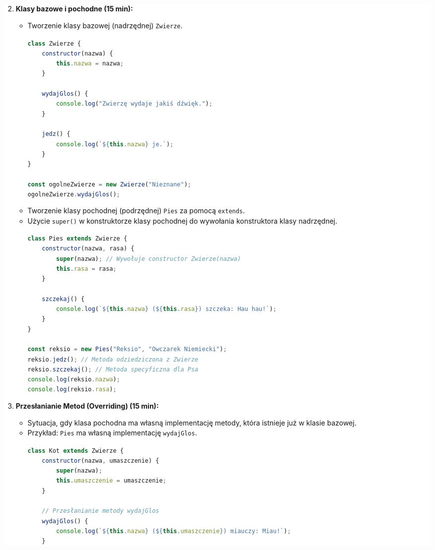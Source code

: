 2.  **Klasy bazowe i pochodne (15 min):**
    *   Tworzenie klasy bazowej (nadrzędnej) `Zwierze`.
        ```javascript
        class Zwierze {
            constructor(nazwa) {
                this.nazwa = nazwa;
            }

            wydajGlos() {
                console.log("Zwierzę wydaje jakiś dźwięk.");
            }

            jedz() {
                console.log(`${this.nazwa} je.`);
            }
        }

        const ogolneZwierze = new Zwierze("Nieznane");
        ogolneZwierze.wydajGlos();
        ```
    *   Tworzenie klasy pochodnej (podrzędnej) `Pies` za pomocą `extends`.
    *   Użycie `super()` w konstruktorze klasy pochodnej do wywołania konstruktora klasy nadrzędnej.
        ```javascript
        class Pies extends Zwierze {
            constructor(nazwa, rasa) {
                super(nazwa); // Wywołuje constructor Zwierze(nazwa)
                this.rasa = rasa;
            }

            szczekaj() {
                console.log(`${this.nazwa} (${this.rasa}) szczeka: Hau hau!`);
            }
        }

        const reksio = new Pies("Reksio", "Owczarek Niemiecki");
        reksio.jedz(); // Metoda odziedziczona z Zwierze
        reksio.szczekaj(); // Metoda specyficzna dla Psa
        console.log(reksio.nazwa);
        console.log(reksio.rasa);
        ```

3.  **Przesłanianie Metod (Overriding) (15 min):**
    *   Sytuacja, gdy klasa pochodna ma własną implementację metody, która istnieje już w klasie bazowej.
    *   Przykład: `Pies` ma własną implementację `wydajGlos`.
        ```javascript
        class Kot extends Zwierze {
            constructor(nazwa, umaszczenie) {
                super(nazwa);
                this.umaszczenie = umaszczenie;
            }

            // Przesłanianie metody wydajGlos
            wydajGlos() {
                console.log(`${this.nazwa} (${this.umaszczenie}) miauczy: Miau!`);
            }
